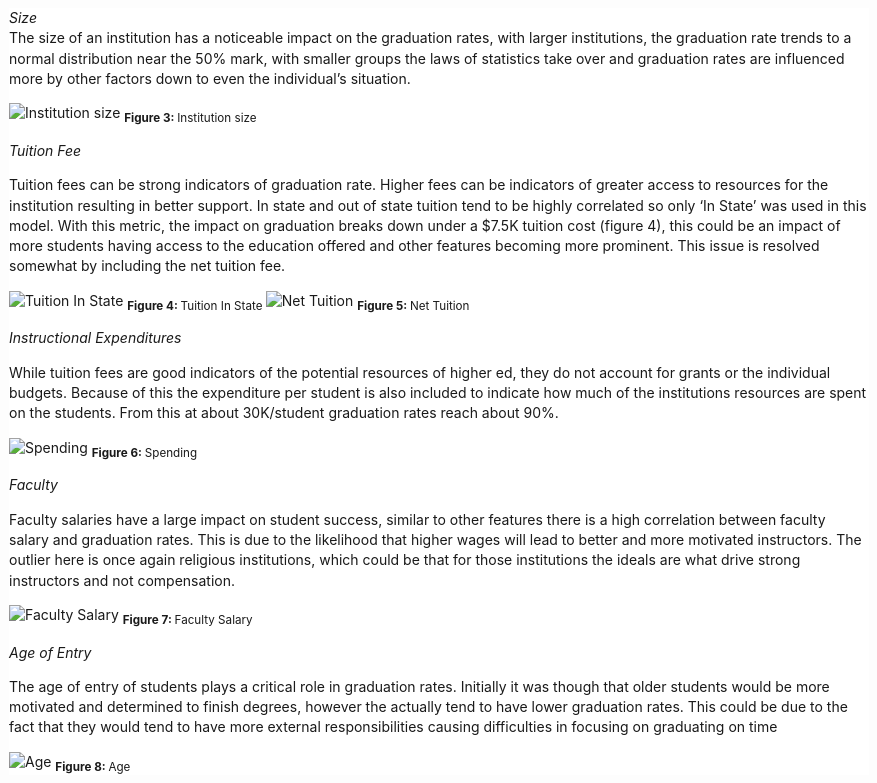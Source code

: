 *Size*    
The size of an institution has a noticeable impact on the graduation rates, with larger institutions, the graduation rate trends to a normal distribution near the 50% mark, with smaller groups the laws of statistics take over and graduation rates are influenced more by other factors down to even the individual’s situation.

<img alt="Institution size" src="Images/Institution size.png" width=400>  
<sub><b>Figure 3: </b> Institution size </sub>

*Tuition Fee*    

Tuition fees can be strong indicators of graduation rate. Higher fees can be indicators of greater access to resources for the institution resulting in better support. In state and out of state tuition tend to be highly correlated so only ‘In State’ was used in this model. With this metric, the impact on graduation breaks down under a $7.5K tuition cost (figure 4), this could be an impact of more students having access to the education offered and other features becoming more prominent. This issue is resolved somewhat by including the net tuition fee.

<img alt="Tuition In State" src="Images/Tuition In State.png" width=400>  
<sub><b>Figure 4: </b> Tuition In State </sub>

<img alt="Net Tuition" src="Images/Net Tuition.png" width=400>  
<sub><b>Figure 5: </b> Net Tuition </sub>

*Instructional Expenditures*    

While tuition fees are good indicators of the potential resources of higher ed, they do not account for grants or the individual budgets. Because of this the expenditure per student is also included to indicate how much of the institutions resources are spent on the students. From this at about 30K/student graduation rates reach about 90%.

<img alt="Spending" src="Images/Spending.png" width=400>  
<sub><b>Figure 6: </b> Spending </sub>

*Faculty*    

Faculty salaries have a large impact on student success, similar to other features there is a high correlation between faculty salary and graduation rates. This is due to the likelihood that higher wages will lead to better and more motivated instructors. The outlier here is once again religious institutions, which could be that for those institutions the ideals are what drive strong instructors and not compensation.

<img alt="Faculty Salary" src="Images/Faculty Salary.png" width=400>  
<sub><b>Figure 7: </b> Faculty Salary </sub>

*Age of Entry*    

The age of entry of students plays a critical role in graduation rates. Initially it was though that older students would be more motivated and determined to finish degrees, however the actually tend to have lower graduation rates. This could be due to the fact that they would tend to have more external responsibilities causing difficulties in focusing on graduating on time

<img alt="Age" src="Images/Age.png" width=400>  
<sub><b>Figure 8: </b> Age </sub>
